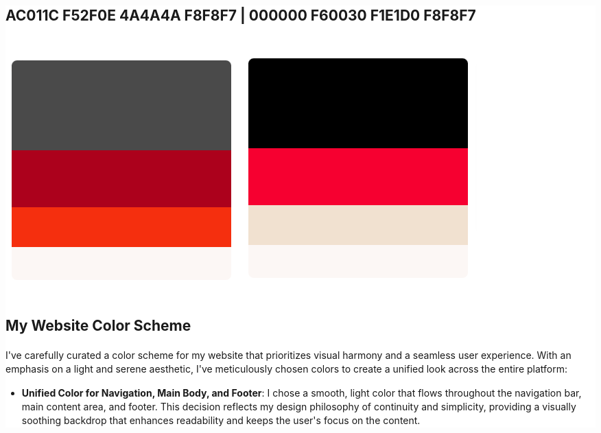 

##  AC011C  F52F0E  4A4A4A  F8F8F7                                  |    000000  F60030  F1E1D0  F8F8F7                     
##  ![Palette 1](README_assets/images/surface/Pallete1.png)              ![Palette 2](README_assets/images/surface/Palette2.png) 



## My Website Color Scheme

I've carefully curated a color scheme for my website that prioritizes visual harmony and a seamless user experience. With an emphasis on a light and serene aesthetic, I've meticulously chosen colors to create a unified look across the entire platform:

- **Unified Color for Navigation, Main Body, and Footer**: I chose a smooth, light color that flows throughout the navigation bar, main content area, and footer. This decision reflects my design philosophy of continuity and simplicity, providing a visually soothing backdrop that enhances readability and keeps the user's focus on the content.
